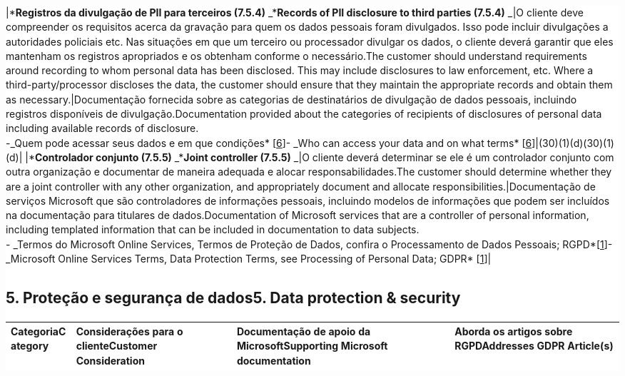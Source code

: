 |<span data-ttu-id="cad0d-313">\***Registros da divulgação de PII para terceiros (7.5.4)** _</span><span class="sxs-lookup"><span data-stu-id="cad0d-313">\***Records of PII disclosure to third parties (7.5.4)** _</span></span>|<span data-ttu-id="cad0d-p118">O cliente deve compreender os requisitos acerca da gravação para quem os dados pessoais foram divulgados. Isso pode incluir divulgações a autoridades policiais etc. Nas situações em que um terceiro ou processador divulgar os dados, o cliente deverá garantir que eles mantenham os registros apropriados e os obtenham conforme o necessário.</span><span class="sxs-lookup"><span data-stu-id="cad0d-p118">The customer should understand requirements around recording to whom personal data has been disclosed. This may include disclosures to law enforcement, etc. Where a third-party/processor discloses the data, the customer should ensure that they maintain the appropriate records and obtain them as necessary.</span></span>|<span data-ttu-id="cad0d-316">Documentação fornecida sobre as categorias de destinatários de divulgação de dados pessoais, incluindo registros disponíveis de divulgação.</span><span class="sxs-lookup"><span data-stu-id="cad0d-316">Documentation provided about the categories of recipients of disclosures of personal data including available records of disclosure.</span></span><br><span data-ttu-id="cad0d-317">-_Quem pode acessar seus dados e em que condições\* [[6](gdpr-arc-Office365.md#6)]</span><span class="sxs-lookup"><span data-stu-id="cad0d-317">- _Who can access your data and on what terms\* [[6](gdpr-arc-Office365.md#6)]</span></span>|<span data-ttu-id="cad0d-318">(30)(1)(d)</span><span class="sxs-lookup"><span data-stu-id="cad0d-318">(30)(1)(d)</span></span>|
|<span data-ttu-id="cad0d-319">\***Controlador conjunto (7.5.5)** _</span><span class="sxs-lookup"><span data-stu-id="cad0d-319">\***Joint controller (7.5.5)** _</span></span>|<span data-ttu-id="cad0d-320">O cliente deverá determinar se ele é um controlador conjunto com outra organização e documentar de maneira adequada e alocar responsabilidades.</span><span class="sxs-lookup"><span data-stu-id="cad0d-320">The customer should determine whether they are a joint controller with any other organization, and appropriately document and allocate responsibilities.</span></span>|<span data-ttu-id="cad0d-321">Documentação de serviços Microsoft que são controladores de informações pessoais, incluindo modelos de informações que podem ser incluídos na documentação para titulares de dados.</span><span class="sxs-lookup"><span data-stu-id="cad0d-321">Documentation of Microsoft services that are a controller of personal information, including templated information that can be included in documentation to data subjects.</span></span><br><span data-ttu-id="cad0d-322">- _Termos do Microsoft Online Services, Termos de Proteção de Dados, confira o Processamento de Dados Pessoais; RGPD\*[[1](gdpr-arc-Office365.md#1)]</span><span class="sxs-lookup"><span data-stu-id="cad0d-322">- _Microsoft Online Services Terms, Data Protection Terms, see Processing of Personal Data; GDPR\* [[1](gdpr-arc-Office365.md#1)]</span></span>|

## <a name="5-data-protection--security"></a><span data-ttu-id="cad0d-323">5. Proteção e segurança de dados</span><span class="sxs-lookup"><span data-stu-id="cad0d-323">5. Data protection & security</span></span>

|<span data-ttu-id="cad0d-324">**Categoria**</span><span class="sxs-lookup"><span data-stu-id="cad0d-324">**Category**</span></span>|<span data-ttu-id="cad0d-325">**Considerações para o cliente**</span><span class="sxs-lookup"><span data-stu-id="cad0d-325">**Customer Consideration**</span></span>|<span data-ttu-id="cad0d-326">**Documentação de apoio da Microsoft**</span><span class="sxs-lookup"><span data-stu-id="cad0d-326">**Supporting Microsoft documentation**</span></span>|<span data-ttu-id="cad0d-327">**Aborda os artigos sobre RGPD**</span><span class="sxs-lookup"><span data-stu-id="cad0d-327">**Addresses GDPR Article(s)**</span></span>|
|:-----|:-----|:-----|:-----|